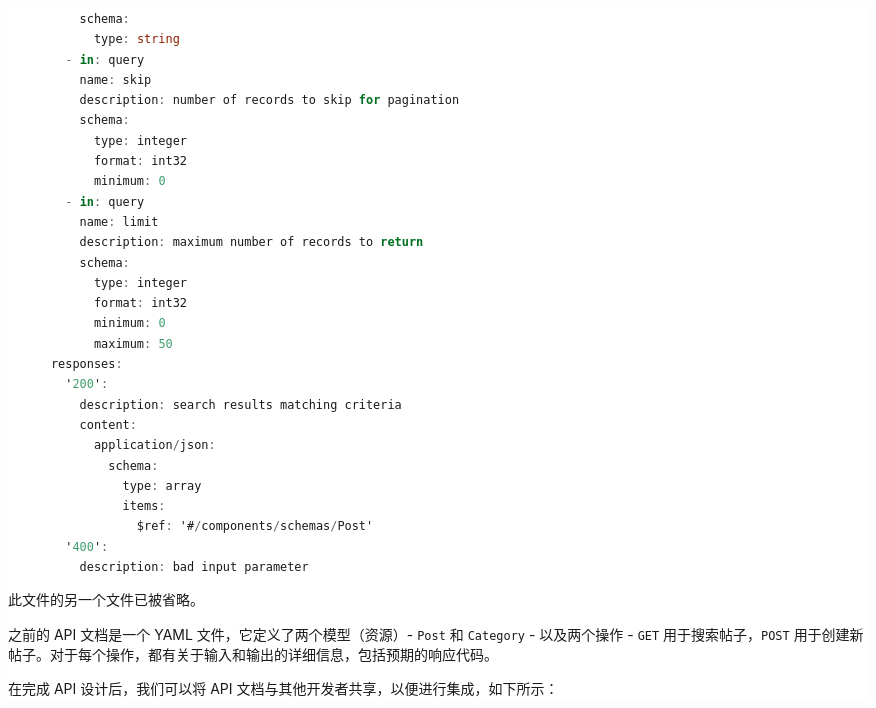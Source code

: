 ```cs
          schema:
            type: string
        - in: query
          name: skip
          description: number of records to skip for pagination
          schema:
            type: integer
            format: int32
            minimum: 0
        - in: query
          name: limit
          description: maximum number of records to return
          schema:
            type: integer
            format: int32
            minimum: 0
            maximum: 50
      responses:
        '200':
          description: search results matching criteria
          content:
            application/json:
              schema:
                type: array
                items:
                  $ref: '#/components/schemas/Post'
        '400':
          description: bad input parameter
```

此文件的另一个文件已被省略。

之前的 API 文档是一个 YAML 文件，它定义了两个模型（资源）- `Post` 和 `Category` - 以及两个操作 - `GET` 用于搜索帖子，`POST` 用于创建新帖子。对于每个操作，都有关于输入和输出的详细信息，包括预期的响应代码。

在完成 API 设计后，我们可以将 API 文档与其他开发者共享，以便进行集成，如下所示：
